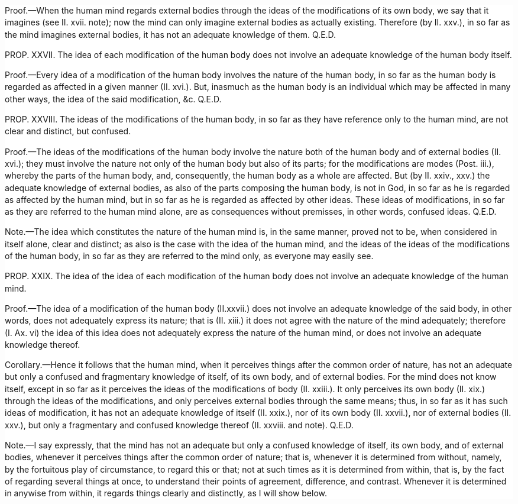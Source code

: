  Proof.—When the human mind regards external bodies through the ideas of the modifications of its own body, we say that it imagines (see II. xvii. note); now the mind can only imagine external bodies as actually existing. Therefore (by II. xxv.), in so far as the mind imagines external bodies, it has not an adequate knowledge of them. Q.E.D.

PROP. XXVII. The idea of each modification of the human body does not involve an adequate knowledge of the human body itself.

 Proof.—Every idea of a modification of the human body involves the nature of the human body, in so far as the human body is regarded as affected in a given manner (II. xvi.). But, inasmuch as the human body is an individual which may be affected in many other ways, the idea of the said modification, &c. Q.E.D.

PROP. XXVIII. The ideas of the modifications of the human body, in so far as they have reference only to the human mind, are not clear and distinct, but confused.

 Proof.—The ideas of the modifications of the human body involve the nature both of the human body and of external bodies (II. xvi.); they must involve the nature not only of the human body but also of its parts; for the modifications are modes (Post. iii.), whereby the parts of the human body, and, consequently, the human body as a whole are affected. But (by II. xxiv., xxv.) the adequate knowledge of external bodies, as also of the parts composing the human body, is not in God, in so far as he is regarded as affected by the human mind, but in so far as he is regarded as affected by other ideas. These ideas of modifications, in so far as they are referred to the human mind alone, are as consequences without premisses, in other words, confused ideas. Q.E.D.

 Note.—The idea which constitutes the nature of the human mind is, in the same manner, proved not to be, when considered in itself alone, clear and distinct; as also is the case with the idea of the human mind, and the ideas of the ideas of the modifications of the human body, in so far as they are referred to the mind only, as everyone may easily see.

PROP. XXIX. The idea of the idea of each modification of the human body does not involve an adequate knowledge of the human mind.

 Proof.—The idea of a modification of the human body (II.xxvii.) does not involve an adequate knowledge of the said body, in other words, does not adequately express its nature; that is (II. xiii.) it does not agree with the nature of the mind adequately; therefore (I. Ax. vi) the idea of this idea does not adequately express the nature of the human mind, or does not involve an adequate knowledge thereof.

 Corollary.—Hence it follows that the human mind, when it perceives things after the common order of nature, has not an adequate but only a confused and fragmentary knowledge of itself, of its own body, and of external bodies. For the mind does not know itself, except in so far as it perceives the ideas of the modifications of body (II. xxiii.). It only perceives its own body (II. xix.) through the ideas of the modifications, and only perceives external bodies through the same means; thus, in so far as it has such ideas of modification, it has not an adequate knowledge of itself (II. xxix.), nor of its own body (II. xxvii.), nor of external bodies (II. xxv.), but only a fragmentary and confused knowledge thereof (II. xxviii. and note). Q.E.D.

 Note.—I say expressly, that the mind has not an adequate but only a confused knowledge of itself, its own body, and of external bodies, whenever it perceives things after the common order of nature; that is, whenever it is determined from without, namely, by the fortuitous play of circumstance, to regard this or that; not at such times as it is determined from within, that is, by the fact of regarding several things at once, to understand their points of agreement, difference, and contrast. Whenever it is determined in anywise from within, it regards things clearly and distinctly, as I will show below.
